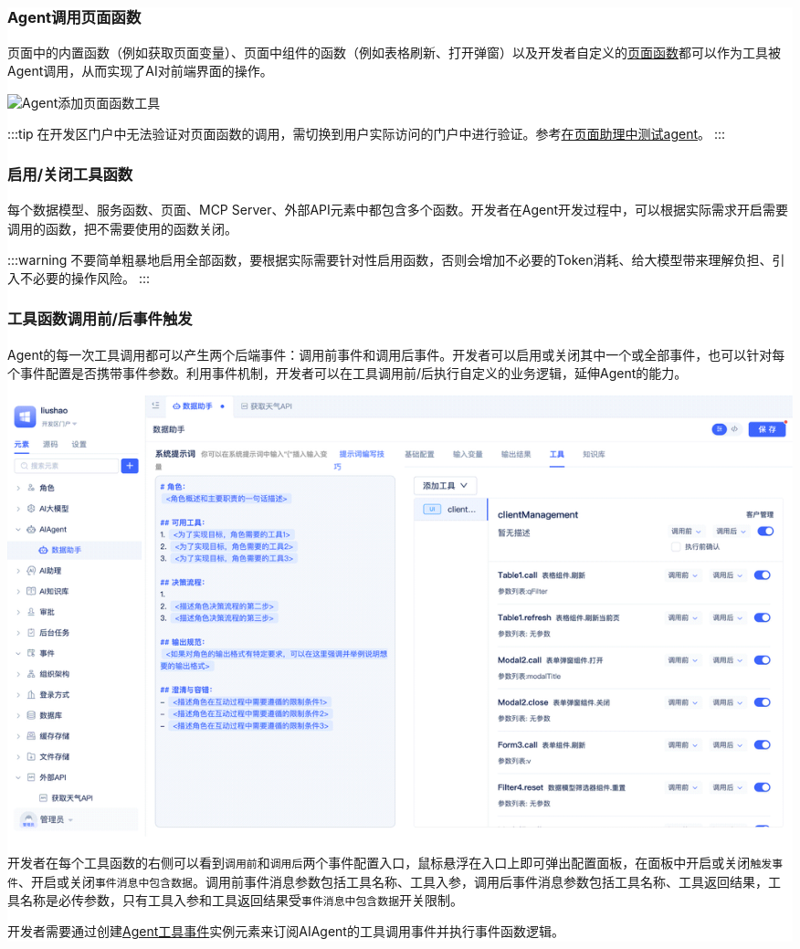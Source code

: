 
### Agent调用页面函数
页面中的内置函数（例如获取页面变量）、页面中组件的函数（例如表格刷新、打开弹窗）以及开发者自定义的[页面函数](应用开发基础/组件化页面开发#页面函数)都可以作为工具被Agent调用，从而实现了AI对前端界面的操作。

![Agent添加页面函数工具](./img/agent/Agent添加页面函数工具.gif)

:::tip
在开发区门户中无法验证对页面函数的调用，需切换到用户实际访问的门户中进行验证。参考[在页面助理中测试agent](#在页面助理中测试agent)。
:::

### 启用/关闭工具函数
每个数据模型、服务函数、页面、MCP Server、外部API元素中都包含多个函数。开发者在Agent开发过程中，可以根据实际需求开启需要调用的函数，把不需要使用的函数关闭。

:::warning
不要简单粗暴地启用全部函数，要根据实际需要针对性启用函数，否则会增加不必要的Token消耗、给大模型带来理解负担、引入不必要的操作风险。
:::

### 工具函数调用前/后事件触发
Agent的每一次工具调用都可以产生两个后端事件：调用前事件和调用后事件。开发者可以启用或关闭其中一个或全部事件，也可以针对每个事件配置是否携带事件参数。利用事件机制，开发者可以在工具调用前/后执行自定义的业务逻辑，延伸Agent的能力。

![Agent工具事件](./img/agent/Agent工具事件.gif)

开发者在每个工具函数的右侧可以看到`调用前`和`调用后`两个事件配置入口，鼠标悬浮在入口上即可弹出配置面板，在面板中开启或关闭`触发事件`、开启或关闭`事件消息中包含数据`。调用前事件消息参数包括工具名称、工具入参，调用后事件消息参数包括工具名称、工具返回结果，工具名称是必传参数，只有工具入参和工具返回结果受`事件消息中包含数据`开关限制。

开发者需要通过创建[Agent工具事件](业务逻辑开发/事件处理#agent工具调用事件)实例元素来订阅AIAgent的工具调用事件并执行事件函数逻辑。

